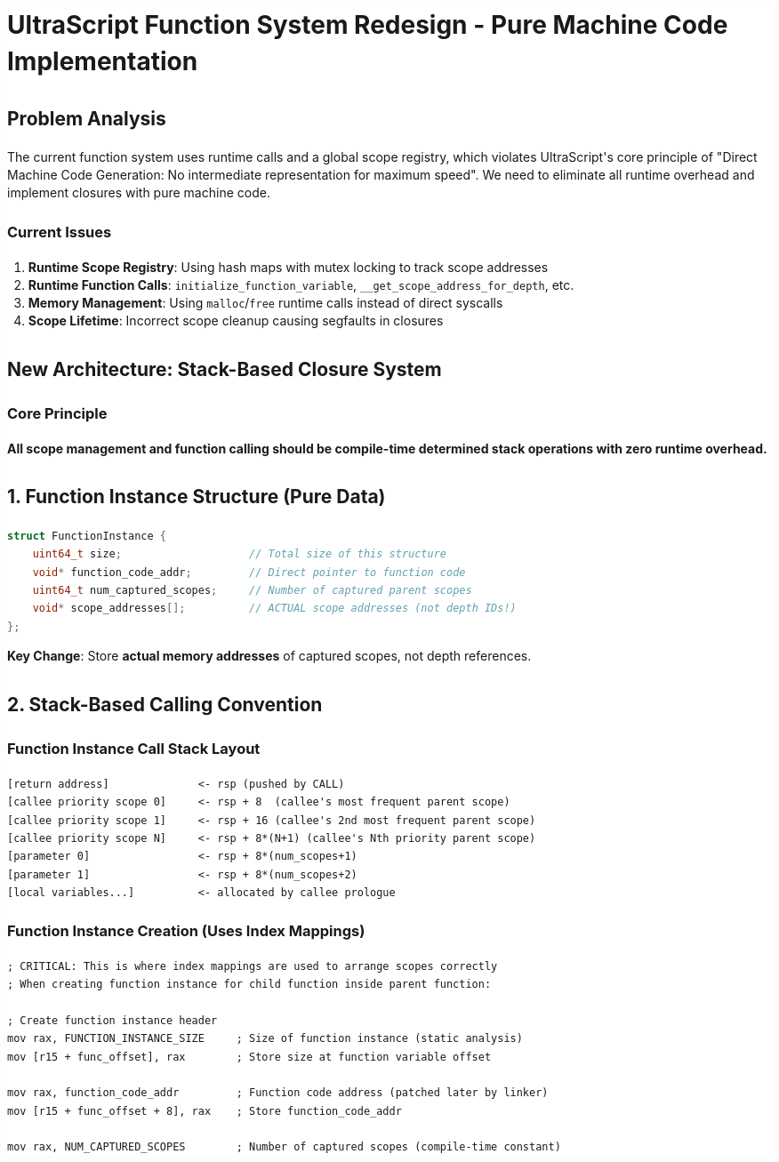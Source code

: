 # UltraScript Function System Redesign - Pure Machine Code Implementation

## Problem Analysis

The current function system uses runtime calls and a global scope registry, which violates UltraScript's core principle of "Direct Machine Code Generation: No intermediate representation for maximum speed". We need to eliminate all runtime overhead and implement closures with pure machine code.

### Current Issues
1. **Runtime Scope Registry**: Using hash maps with mutex locking to track scope addresses
2. **Runtime Function Calls**: `initialize_function_variable`, `__get_scope_address_for_depth`, etc.
3. **Memory Management**: Using `malloc`/`free` runtime calls instead of direct syscalls
4. **Scope Lifetime**: Incorrect scope cleanup causing segfaults in closures

## New Architecture: Stack-Based Closure System

### Core Principle
**All scope management and function calling should be compile-time determined stack operations with zero runtime overhead.**

## 1. Function Instance Structure (Pure Data)

```cpp
struct FunctionInstance {
    uint64_t size;                    // Total size of this structure
    void* function_code_addr;         // Direct pointer to function code
    uint64_t num_captured_scopes;     // Number of captured parent scopes
    void* scope_addresses[];          // ACTUAL scope addresses (not depth IDs!)
};
```

**Key Change**: Store **actual memory addresses** of captured scopes, not depth references.

## 2. Stack-Based Calling Convention

### Function Instance Call Stack Layout
```
[return address]              <- rsp (pushed by CALL)
[callee priority scope 0]     <- rsp + 8  (callee's most frequent parent scope)
[callee priority scope 1]     <- rsp + 16 (callee's 2nd most frequent parent scope)  
[callee priority scope N]     <- rsp + 8*(N+1) (callee's Nth priority parent scope)
[parameter 0]                 <- rsp + 8*(num_scopes+1)
[parameter 1]                 <- rsp + 8*(num_scopes+2)
[local variables...]          <- allocated by callee prologue
```

### Function Instance Creation (Uses Index Mappings)
```assembly
; CRITICAL: This is where index mappings are used to arrange scopes correctly
; When creating function instance for child function inside parent function:

; Create function instance header
mov rax, FUNCTION_INSTANCE_SIZE     ; Size of function instance (static analysis)
mov [r15 + func_offset], rax        ; Store size at function variable offset

mov rax, function_code_addr         ; Function code address (patched later by linker)
mov [r15 + func_offset + 8], rax    ; Store function_code_addr

mov rax, NUM_CAPTURED_SCOPES        ; Number of captured scopes (compile-time constant)
```